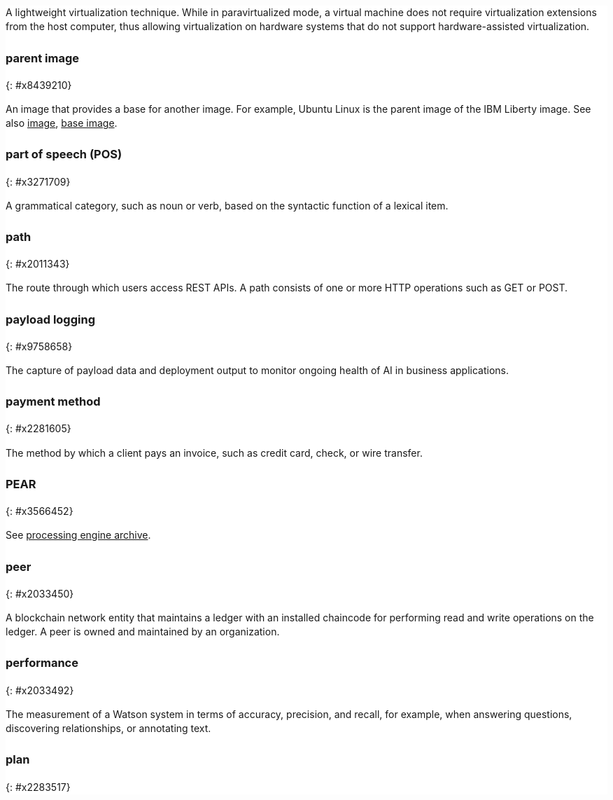 A lightweight virtualization technique. While in paravirtualized mode, a virtual machine does not require virtualization extensions from the host computer, thus allowing virtualization on hardware systems that do not support hardware-assisted virtualization.

### parent image
{: #x8439210}

An image that provides a base for another image. For example, Ubuntu Linux is the parent image of the IBM Liberty image. See also [image](#x2024928), [base image](#x5366487).

### part of speech (POS)
{: #x3271709}

A grammatical category, such as noun or verb, based on the syntactic function of a lexical item.

### path
{: #x2011343}

The route through which users access REST APIs. A path consists of one or more HTTP operations such as GET or POST.

### payload logging
{: #x9758658}

The capture of payload data and deployment output to monitor ongoing health of AI in business applications.

### payment method
{: #x2281605}

The method by which a client pays an invoice, such as credit card, check, or wire transfer.

### PEAR
{: #x3566452}

See [processing engine archive](#x2959092).


### peer
{: #x2033450}

A blockchain network entity that maintains a ledger with an installed chaincode for performing read and write operations on the ledger. A peer is owned and maintained by an organization.

### performance
{: #x2033492}

The measurement of a Watson system in terms of accuracy, precision, and recall, for example, when answering questions, discovering relationships, or annotating text.

### plan
{: #x2283517}
